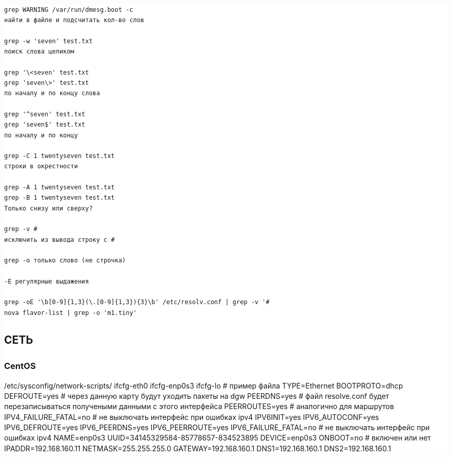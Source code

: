 	grep WARNING /var/run/dmesg.boot -c
	найти в файле и подсчитать кол-во слов
	
	grep -w 'seven' test.txt
	поиск слова целиком
	
	grep '\<seven' test.txt
	grep 'seven\>' test.txt
	по началу и по концу слова
	
	grep '^seven' test.txt
	grep 'seven$' test.txt
	по началу и по концу
	
	grep -C 1 twentyseven test.txt
	строки в окрестности
	
	grep -A 1 twentyseven test.txt
	grep -B 1 twentyseven test.txt
	Только снизу или сверху?
	
	grep -v #
	исключить из вывода строку с #
	
	grep -o только слово (не строчка)
	
	-E регулярные выдажения
	
	grep -oE '\b[0-9]{1,3}(\.[0-9]{1,3}){3}\b' /etc/resolv.conf | grep -v '#
	nova flavor-list | grep -o 'm1.tiny' 

## СЕТЬ
### CentOS 
/etc/sysconfig/network-scripts/
								ifcfg-eth0
								ifcfg-enp0s3
								ifcfg-lo
	# пример файла
TYPE=Ethernet
BOOTPROTO=dhcp
DEFROUTE=yes			# через данную карту будут уходить пакеты на dgw
PEERDNS=yes				# файл resolve.conf будет перезаписываться получеными данными с этого интерфейса
PEERROUTES=yes			# аналогично для маршрутов
IPV4_FAILURE_FATAL=no	# не выключать интерфейс при ошибках ipv4 
IPV6INIT=yes
IPV6_AUTOCONF=yes
IPV6_DEFROUTE=yes
IPV6_PEERDNS=yes
IPV6_PEERROUTE=yes
IPV6_FAILURE_FATAL=no	# не выключать интерфейс при ошибках ipv4 
NAME=enp0s3
UUID=34145329584-85778657-834523895
DEVICE=enp0s3
ONBOOT=no				# включен или нет
IPADDR=192.168.160.11
NETMASK=255.255.255.0
GATEWAY=192.168.160.1
DNS1=192.168.160.1
DNS2=192.168.160.1
